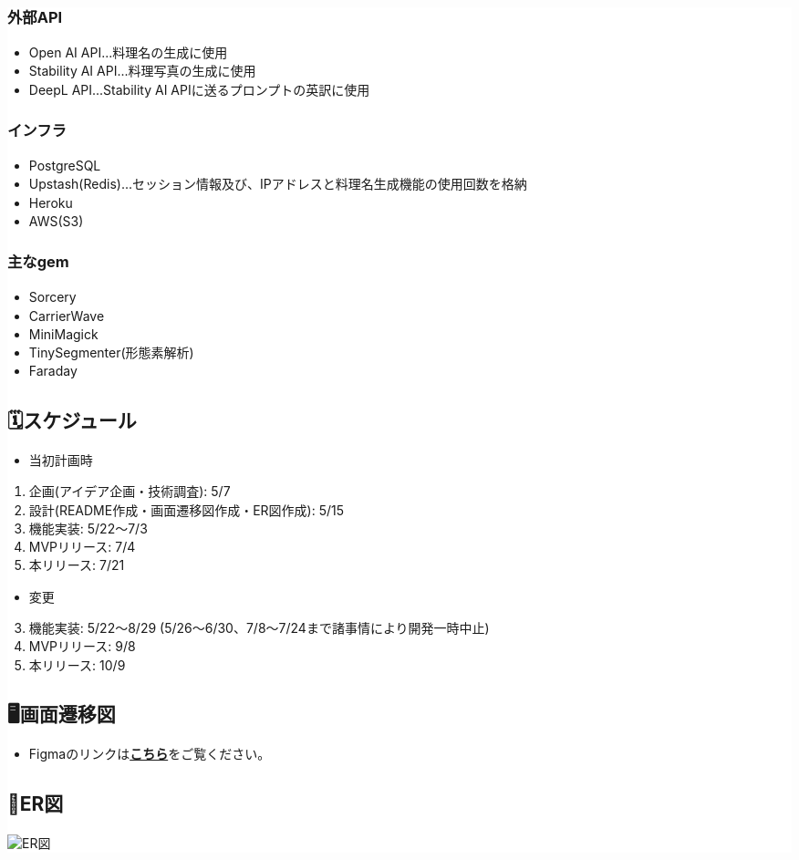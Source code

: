 ### 外部API
- Open AI API...料理名の生成に使用
- Stability AI API...料理写真の生成に使用
- DeepL API...Stability AI APIに送るプロンプトの英訳に使用

### インフラ
- PostgreSQL
- Upstash(Redis)...セッション情報及び、IPアドレスと料理名生成機能の使用回数を格納
- Heroku
- AWS(S3)

### 主なgem
- Sorcery
- CarrierWave
- MiniMagick
- TinySegmenter(形態素解析)
- Faraday

## 🗓スケジュール
- 当初計画時
1. 企画(アイデア企画・技術調査): 5/7
2. 設計(README作成・画面遷移図作成・ER図作成): 5/15
3. 機能実装: 5/22〜7/3
4. MVPリリース: 7/4
5. 本リリース: 7/21

- 変更
3. 機能実装: 5/22〜8/29 (5/26〜6/30、7/8〜7/24まで諸事情により開発一時中止)
4. MVPリリース: 9/8
5. 本リリース: 10/9


## 🖥画面遷移図
- Figmaのリンクは[**こちら**](https://www.figma.com/file/6Q1llX9yabbue2uU0OWOzq/Untitled?type=design&node-id=0-1&t=QuYtjEzxCkf1r6s7-0)をご覧ください。

## 📒ER図
![ER図](https://github.com/consolelogfuku/ai-oryouri-naming/assets/108031744/9f57e95e-3751-4e16-8aa9-d68100e78dbf)
